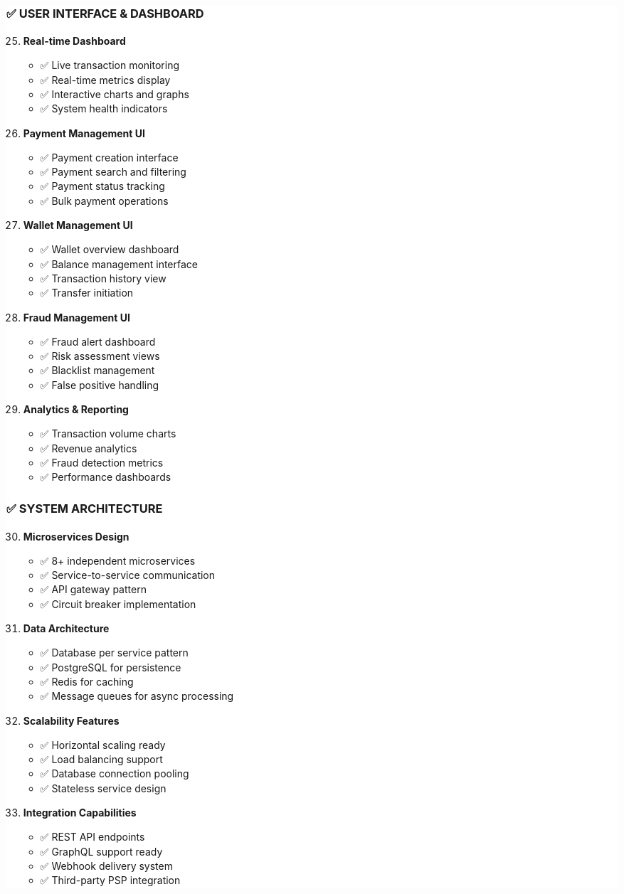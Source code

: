 ### ✅ **USER INTERFACE & DASHBOARD**

25. **Real-time Dashboard**
    - ✅ Live transaction monitoring
    - ✅ Real-time metrics display
    - ✅ Interactive charts and graphs
    - ✅ System health indicators

26. **Payment Management UI**
    - ✅ Payment creation interface
    - ✅ Payment search and filtering
    - ✅ Payment status tracking
    - ✅ Bulk payment operations

27. **Wallet Management UI**
    - ✅ Wallet overview dashboard
    - ✅ Balance management interface
    - ✅ Transaction history view
    - ✅ Transfer initiation

28. **Fraud Management UI**
    - ✅ Fraud alert dashboard
    - ✅ Risk assessment views
    - ✅ Blacklist management
    - ✅ False positive handling

29. **Analytics & Reporting**
    - ✅ Transaction volume charts
    - ✅ Revenue analytics
    - ✅ Fraud detection metrics
    - ✅ Performance dashboards

### ✅ **SYSTEM ARCHITECTURE**

30. **Microservices Design**
    - ✅ 8+ independent microservices
    - ✅ Service-to-service communication
    - ✅ API gateway pattern
    - ✅ Circuit breaker implementation

31. **Data Architecture**
    - ✅ Database per service pattern
    - ✅ PostgreSQL for persistence
    - ✅ Redis for caching
    - ✅ Message queues for async processing

32. **Scalability Features**
    - ✅ Horizontal scaling ready
    - ✅ Load balancing support
    - ✅ Database connection pooling
    - ✅ Stateless service design

33. **Integration Capabilities**
    - ✅ REST API endpoints
    - ✅ GraphQL support ready
    - ✅ Webhook delivery system
    - ✅ Third-party PSP integration
